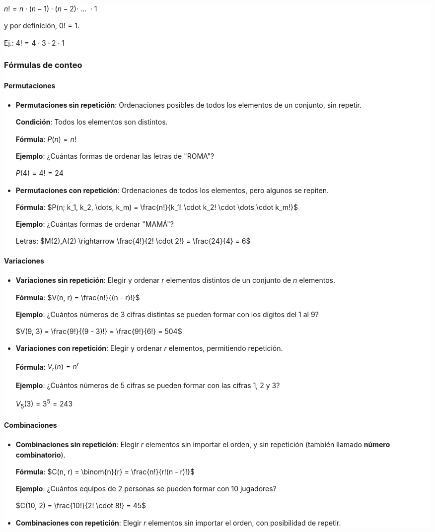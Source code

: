 $n!=n\cdot(n-1)\cdot(n-2)\cdot\:...\:\cdot1$

y por definición, $0!=1$. 

Ej.: $4! = 4 \cdot 3 \cdot 2 \cdot 1$

### Fórmulas de conteo

#### Permutaciones

* **Permutaciones sin repetición**: Ordenaciones posibles de todos los elementos de un conjunto, sin repetir.

    **Condición**: Todos los elementos son distintos.

    **Fórmula**: $P(n) = n!$

    **Ejemplo**: ¿Cuántas formas de ordenar las letras de "ROMA"?  
  
    $P(4) = 4! = 24$
* **Permutaciones con repetición**: Ordenaciones de todos los elementos, pero algunos se repiten.

    **Fórmula**: $P(n; k_1, k_2, \dots, k_m) = \frac{n!}{k_1! \cdot k_2! \cdot \dots \cdot k_m!}$

    **Ejemplo**: ¿Cuántas formas de ordenar "MAMÁ"?  
    
    Letras: $M(2),A(2) \rightarrow \frac{4!}{2! \cdot 2!} = \frac{24}{4} = 6$
  
#### Variaciones

* **Variaciones sin repetición**: Elegir y ordenar $r$ elementos distintos de un conjunto de $n$ elementos.

    **Fórmula**: $V(n, r) = \frac{n!}{(n - r)!}$

    **Ejemplo**: ¿Cuántos números de 3 cifras distintas se pueden formar con los dígitos del 1 al 9?
    
    $V(9, 3) = \frac{9!}{(9 - 3)!} = \frac{9!}{6!} = 504$

* **Variaciones con repetición**: Elegir y ordenar $r$ elementos, permitiendo repetición.

    **Fórmula**: $V_r(n) = n^r$

    **Ejemplo**: ¿Cuántos números de 5 cifras se pueden formar con las cifras 1, 2 y 3?
    
    $V_5(3) = 3^5 = 243$

#### Combinaciones

* **Combinaciones sin repetición**: 
Elegir $r$ elementos sin importar el orden, y sin repetición (también llamado **número combinatorio**).

    **Fórmula**: $C(n, r) = \binom{n}{r} = \frac{n!}{r!(n - r)!}$

    **Ejemplo**: ¿Cuántos equipos de 2 personas se pueden formar con 10 jugadores?
    
    $C(10, 2) = \frac{10!}{2! \cdot 8!} = 45$
    
* **Combinaciones con repetición**: Elegir $r$ elementos sin importar el orden, con posibilidad de repetir.
